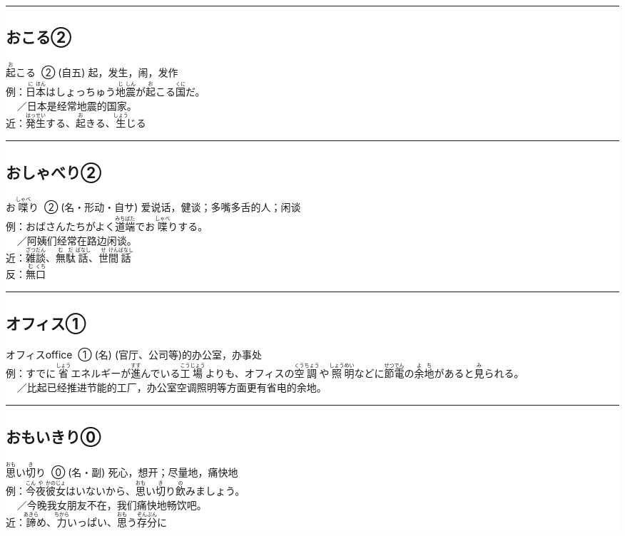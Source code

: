 - - -

## おこる②

<span>
  <ruby>起<rt>お</rt>こる</ruby>
</span>&nbsp;② (自五) 起，发生，闹，发作
<div>
  <font> 例</font>：<ruby>日<rt>に</rt>本<rt>ほん</rt>はしょっちゅう<rt></rt>地<rt>じ</rt>震<rt>しん</rt>が<rt></rt>起<rt>お</rt>こる<rt></rt>国<rt>くに</rt>だ。</ruby><br>&nbsp;&nbsp;&nbsp;&nbsp;／日本是经常地震的国家。
  <br>
  <font> 近</font>：<ruby>発<rt>はっ</rt>生<rt>せい</rt>する</ruby>、<ruby>起<rt>お</rt>きる</ruby>、<ruby>生<rt>しょう</rt>じる</ruby>
</div>

- - -

## おしゃべり②

<span>
  <ruby>お<rt></rt>喋<rt>しゃべ</rt>り</ruby>
</span>&nbsp;② (名・形动・自サ) 爱说话，健谈；多嘴多舌的人；闲谈
<div>
  <font> 例</font>：<ruby>おばさんたちがよく<rt></rt>道<rt>みち</rt>端<rt>ばた</rt>でお<rt></rt>喋<rt>しゃべ</rt>りする。</ruby><br>&nbsp;&nbsp;&nbsp;&nbsp;／阿姨们经常在路边闲谈。
  <br>
  <font> 近</font>：<ruby>雑<rt>ざつ</rt>談<rt>だん</rt></ruby>、<ruby>無<rt>む</rt>駄<rt>だ</rt>話<rt>ばなし</rt></ruby>、<ruby>世<rt>せ</rt>間<rt>けん</rt>話<rt>ばなし</rt></ruby>
  <br>
  <font> 反</font>：<ruby>無<rt>む</rt>口<rt>くち</rt></ruby>
</div>

- - -

## オフィス①

<span>
  <ruby>オフィスoffice</ruby>
</span>&nbsp;① (名) (官厅、公司等)的办公室，办事处
<div>
  <font> 例</font>：<ruby>すでに<rt></rt>省<rt>しょう</rt>エネルギーが<rt></rt>進<rt>すす</rt>んでいる<rt></rt>工<rt>こう</rt>場<rt>じょう</rt>よりも、オフィスの<rt></rt>空<rt>くう</rt>調<rt>ちょう</rt>や<rt></rt>照<rt>しょう</rt>明<rt>めい</rt>などに<rt></rt>節<rt>せつ</rt>電<rt>でん</rt>の<rt></rt>余<rt>よ</rt>地<rt>ち</rt>があると<rt></rt>見<rt>み</rt>られる。</ruby><br>&nbsp;&nbsp;&nbsp;&nbsp;／比起已经推进节能的工厂，办公室空调照明等方面更有省电的余地。
</div>

- - -

## おもいきり⓪

<span>
  <ruby>思<rt>おも</rt>い<rt></rt>切<rt>き</rt>り</ruby>
</span>&nbsp;⓪ (名・副) 死心，想开；尽量地，痛快地
<div>
  <font> 例</font>：<ruby>今<rt>こん</rt>夜<rt>や</rt>彼<rt>かの</rt>女<rt>じょ</rt>はいないから、<rt></rt>思<rt>おも</rt>い<rt></rt>切<rt>き</rt>り<rt></rt>飲<rt>の</rt>みましょう。</ruby><br>&nbsp;&nbsp;&nbsp;&nbsp;／今晚我女朋友不在，我们痛快地畅饮吧。
  <br>
  <font> 近</font>：<ruby>諦<rt>あきら</rt>め</ruby>、<ruby>力<rt>ちから</rt>いっぱい</ruby>、<ruby>思<rt>おも</rt>う<rt></rt>存<rt>ぞん</rt>分<rt>ぶん</rt>に</ruby>
</div>
